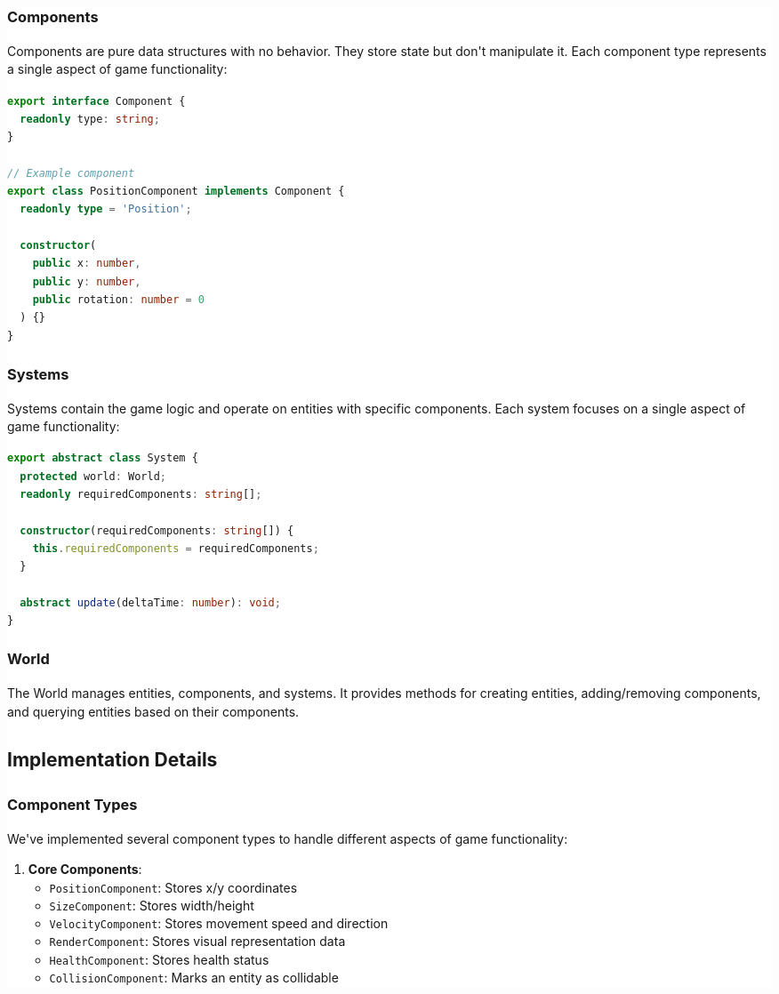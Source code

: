 ### Components

Components are pure data structures with no behavior. They store state but don't manipulate it. Each component type represents a single aspect of game functionality:

```typescript
export interface Component {
  readonly type: string;
}

// Example component
export class PositionComponent implements Component {
  readonly type = 'Position';
  
  constructor(
    public x: number,
    public y: number,
    public rotation: number = 0
  ) {}
}
```

### Systems

Systems contain the game logic and operate on entities with specific components. Each system focuses on a single aspect of game functionality:

```typescript
export abstract class System {
  protected world: World;
  readonly requiredComponents: string[];
  
  constructor(requiredComponents: string[]) {
    this.requiredComponents = requiredComponents;
  }
  
  abstract update(deltaTime: number): void;
}
```

### World

The World manages entities, components, and systems. It provides methods for creating entities, adding/removing components, and querying entities based on their components.

## Implementation Details

### Component Types

We've implemented several component types to handle different aspects of game functionality:

1. **Core Components**:
   - `PositionComponent`: Stores x/y coordinates
   - `SizeComponent`: Stores width/height
   - `VelocityComponent`: Stores movement speed and direction
   - `RenderComponent`: Stores visual representation data
   - `HealthComponent`: Stores health status
   - `CollisionComponent`: Marks an entity as collidable
